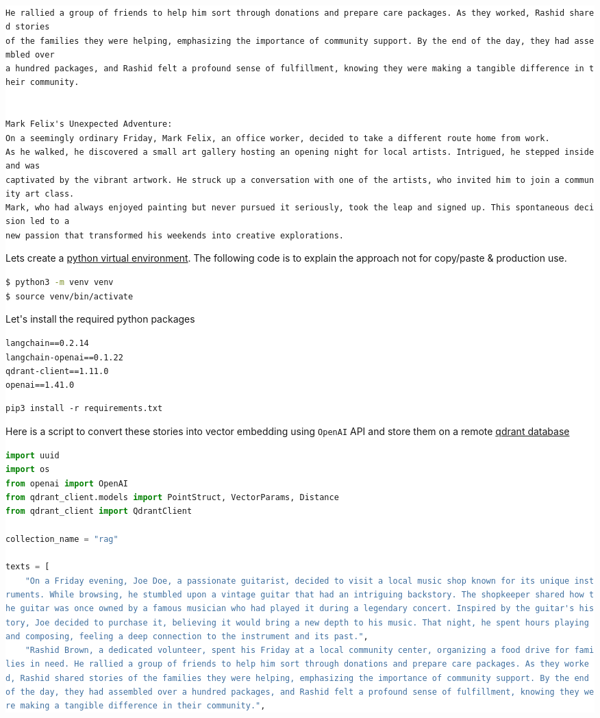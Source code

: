 ```
He rallied a group of friends to help him sort through donations and prepare care packages. As they worked, Rashid shared stories
of the families they were helping, emphasizing the importance of community support. By the end of the day, they had assembled over
a hundred packages, and Rashid felt a profound sense of fulfillment, knowing they were making a tangible difference in their community.


Mark Felix's Unexpected Adventure:
On a seemingly ordinary Friday, Mark Felix, an office worker, decided to take a different route home from work.
As he walked, he discovered a small art gallery hosting an opening night for local artists. Intrigued, he stepped inside and was
captivated by the vibrant artwork. He struck up a conversation with one of the artists, who invited him to join a community art class.
Mark, who had always enjoyed painting but never pursued it seriously, took the leap and signed up. This spontaneous decision led to a
new passion that transformed his weekends into creative explorations.
```

Lets create a [python virtual environment](https://docs.python.org/3/library/venv.html). The following code is to explain the approach not for copy/paste & production use.

```zsh
$ python3 -m venv venv
$ source venv/bin/activate
```

Let's install the required python packages

```
langchain==0.2.14
langchain-openai==0.1.22
qdrant-client==1.11.0
openai==1.41.0
```

```
pip3 install -r requirements.txt
```

Here is a script to convert these stories into vector embedding using `OpenAI` API and store them on a remote [qdrant database](https://qdrant.tech/)

```python
import uuid
import os
from openai import OpenAI
from qdrant_client.models import PointStruct, VectorParams, Distance
from qdrant_client import QdrantClient

collection_name = "rag"

texts = [
	"On a Friday evening, Joe Doe, a passionate guitarist, decided to visit a local music shop known for its unique instruments. While browsing, he stumbled upon a vintage guitar that had an intriguing backstory. The shopkeeper shared how the guitar was once owned by a famous musician who had played it during a legendary concert. Inspired by the guitar's history, Joe decided to purchase it, believing it would bring a new depth to his music. That night, he spent hours playing and composing, feeling a deep connection to the instrument and its past.",
	"Rashid Brown, a dedicated volunteer, spent his Friday at a local community center, organizing a food drive for families in need. He rallied a group of friends to help him sort through donations and prepare care packages. As they worked, Rashid shared stories of the families they were helping, emphasizing the importance of community support. By the end of the day, they had assembled over a hundred packages, and Rashid felt a profound sense of fulfillment, knowing they were making a tangible difference in their community.",
```